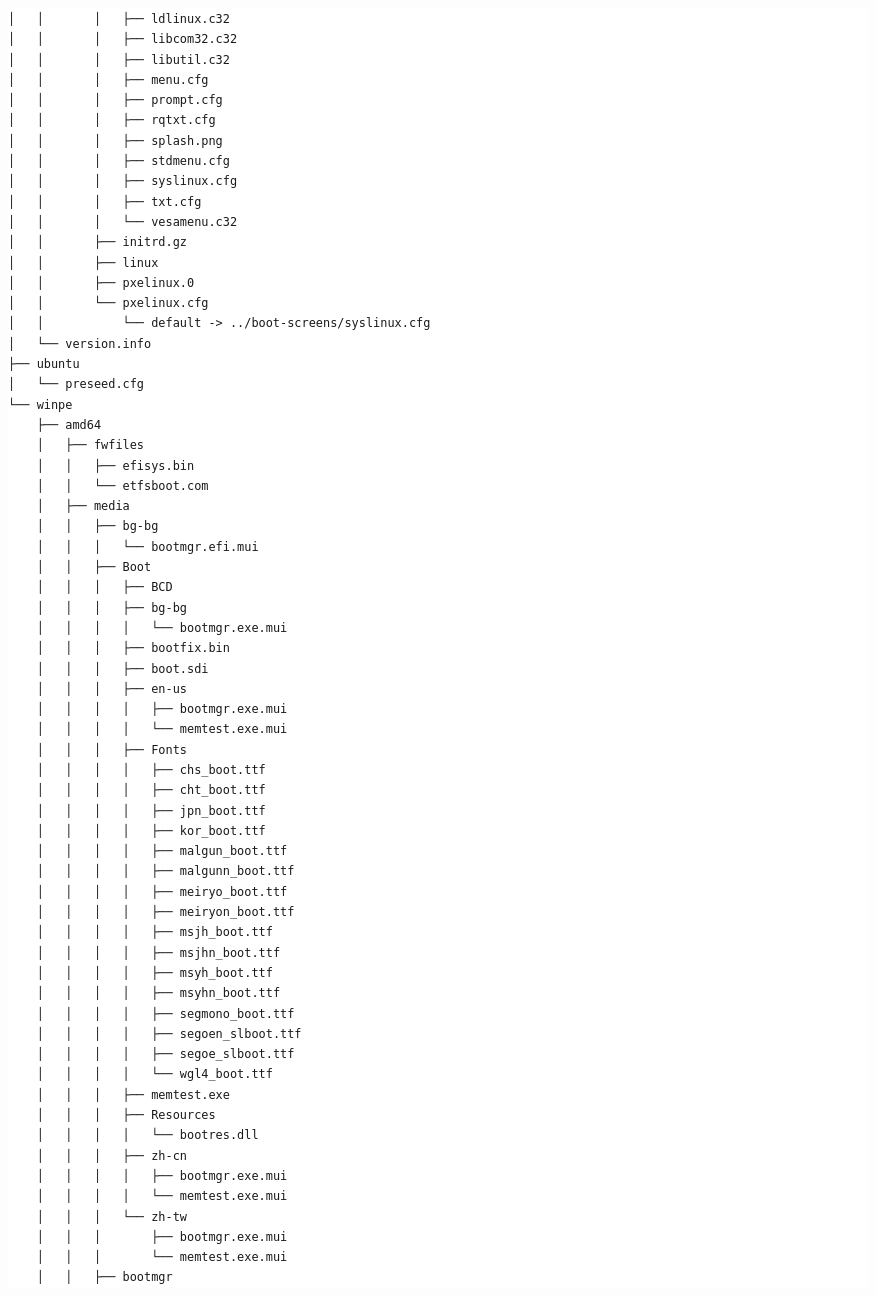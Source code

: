 ```
│   │       │   ├── ldlinux.c32
│   │       │   ├── libcom32.c32
│   │       │   ├── libutil.c32
│   │       │   ├── menu.cfg
│   │       │   ├── prompt.cfg
│   │       │   ├── rqtxt.cfg
│   │       │   ├── splash.png
│   │       │   ├── stdmenu.cfg
│   │       │   ├── syslinux.cfg
│   │       │   ├── txt.cfg
│   │       │   └── vesamenu.c32
│   │       ├── initrd.gz
│   │       ├── linux
│   │       ├── pxelinux.0
│   │       └── pxelinux.cfg
│   │           └── default -> ../boot-screens/syslinux.cfg
│   └── version.info
├── ubuntu
│   └── preseed.cfg
└── winpe
    ├── amd64
    │   ├── fwfiles
    │   │   ├── efisys.bin
    │   │   └── etfsboot.com
    │   ├── media
    │   │   ├── bg-bg
    │   │   │   └── bootmgr.efi.mui
    │   │   ├── Boot
    │   │   │   ├── BCD
    │   │   │   ├── bg-bg
    │   │   │   │   └── bootmgr.exe.mui
    │   │   │   ├── bootfix.bin
    │   │   │   ├── boot.sdi
    │   │   │   ├── en-us
    │   │   │   │   ├── bootmgr.exe.mui
    │   │   │   │   └── memtest.exe.mui
    │   │   │   ├── Fonts
    │   │   │   │   ├── chs_boot.ttf
    │   │   │   │   ├── cht_boot.ttf
    │   │   │   │   ├── jpn_boot.ttf
    │   │   │   │   ├── kor_boot.ttf
    │   │   │   │   ├── malgun_boot.ttf
    │   │   │   │   ├── malgunn_boot.ttf
    │   │   │   │   ├── meiryo_boot.ttf
    │   │   │   │   ├── meiryon_boot.ttf
    │   │   │   │   ├── msjh_boot.ttf
    │   │   │   │   ├── msjhn_boot.ttf
    │   │   │   │   ├── msyh_boot.ttf
    │   │   │   │   ├── msyhn_boot.ttf
    │   │   │   │   ├── segmono_boot.ttf
    │   │   │   │   ├── segoen_slboot.ttf
    │   │   │   │   ├── segoe_slboot.ttf
    │   │   │   │   └── wgl4_boot.ttf
    │   │   │   ├── memtest.exe
    │   │   │   ├── Resources
    │   │   │   │   └── bootres.dll
    │   │   │   ├── zh-cn
    │   │   │   │   ├── bootmgr.exe.mui
    │   │   │   │   └── memtest.exe.mui
    │   │   │   └── zh-tw
    │   │   │       ├── bootmgr.exe.mui
    │   │   │       └── memtest.exe.mui
    │   │   ├── bootmgr
```